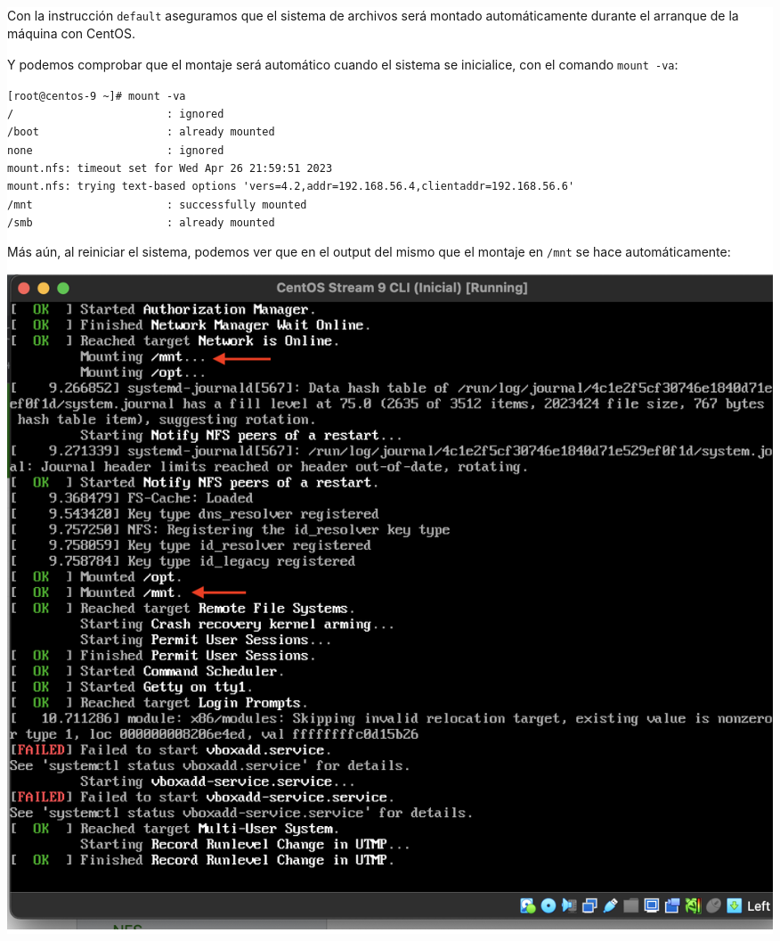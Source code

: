 
Con la instrucción `default` aseguramos que el sistema de archivos será montado automáticamente durante el arranque de la máquina con CentOS. 

Y podemos comprobar que el montaje será automático cuando el sistema se inicialice, con el comando `mount -va`:

```
[root@centos-9 ~]# mount -va
/                        : ignored
/boot                    : already mounted
none                     : ignored
mount.nfs: timeout set for Wed Apr 26 21:59:51 2023
mount.nfs: trying text-based options 'vers=4.2,addr=192.168.56.4,clientaddr=192.168.56.6'
/mnt                     : successfully mounted
/smb                     : already mounted
```

Más aún, al reiniciar el sistema, podemos ver que en el output del mismo que el montaje en `/mnt` se hace automáticamente:

![](img/mount-in-boot-centos.png)
